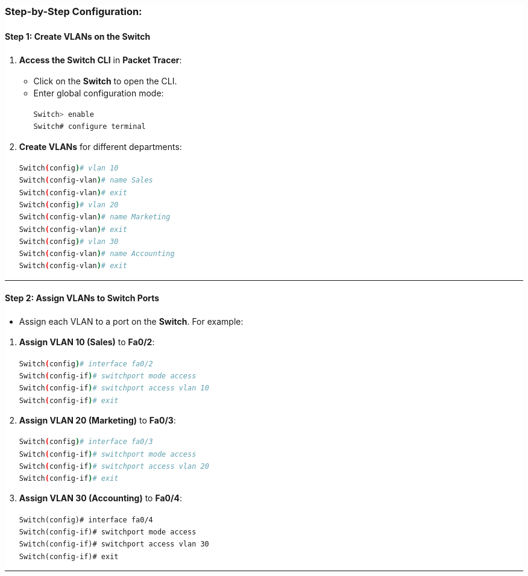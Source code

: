 
### **Step-by-Step Configuration:**

#### **Step 1: Create VLANs on the Switch**

1. **Access the Switch CLI** in **Packet Tracer**:
   - Click on the **Switch** to open the CLI.
   - Enter global configuration mode:
     ```bash
     Switch> enable
     Switch# configure terminal
     ```

2. **Create VLANs** for different departments:
   ```bash
   Switch(config)# vlan 10
   Switch(config-vlan)# name Sales
   Switch(config-vlan)# exit
   Switch(config)# vlan 20
   Switch(config-vlan)# name Marketing
   Switch(config-vlan)# exit
   Switch(config)# vlan 30
   Switch(config-vlan)# name Accounting
   Switch(config-vlan)# exit
   ```

---

#### **Step 2: Assign VLANs to Switch Ports**

- Assign each VLAN to a port on the **Switch**. For example:

1. **Assign VLAN 10 (Sales)** to **Fa0/2**:
   ```bash
   Switch(config)# interface fa0/2
   Switch(config-if)# switchport mode access
   Switch(config-if)# switchport access vlan 10
   Switch(config-if)# exit
   ```

2. **Assign VLAN 20 (Marketing)** to **Fa0/3**:
   ```bash
   Switch(config)# interface fa0/3
   Switch(config-if)# switchport mode access
   Switch(config-if)# switchport access vlan 20
   Switch(config-if)# exit
   ```

3. **Assign VLAN 30 (Accounting)** to **Fa0/4**:
   ```
   Switch(config)# interface fa0/4
   Switch(config-if)# switchport mode access
   Switch(config-if)# switchport access vlan 30
   Switch(config-if)# exit
   ```

---